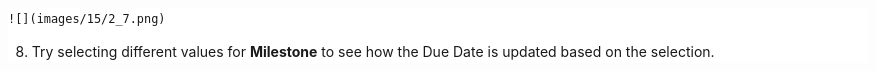     ![](images/15/2_7.png)

8.	Try selecting different values for **Milestone** to see how the Due Date is updated based on the selection.
